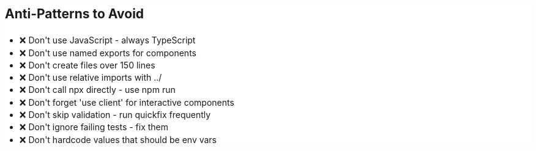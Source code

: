 
## Anti-Patterns to Avoid

- ❌ Don't use JavaScript - always TypeScript
- ❌ Don't use named exports for components
- ❌ Don't create files over 150 lines
- ❌ Don't use relative imports with ../
- ❌ Don't call npx directly - use npm run
- ❌ Don't forget 'use client' for interactive components
- ❌ Don't skip validation - run quickfix frequently
- ❌ Don't ignore failing tests - fix them
- ❌ Don't hardcode values that should be env vars
